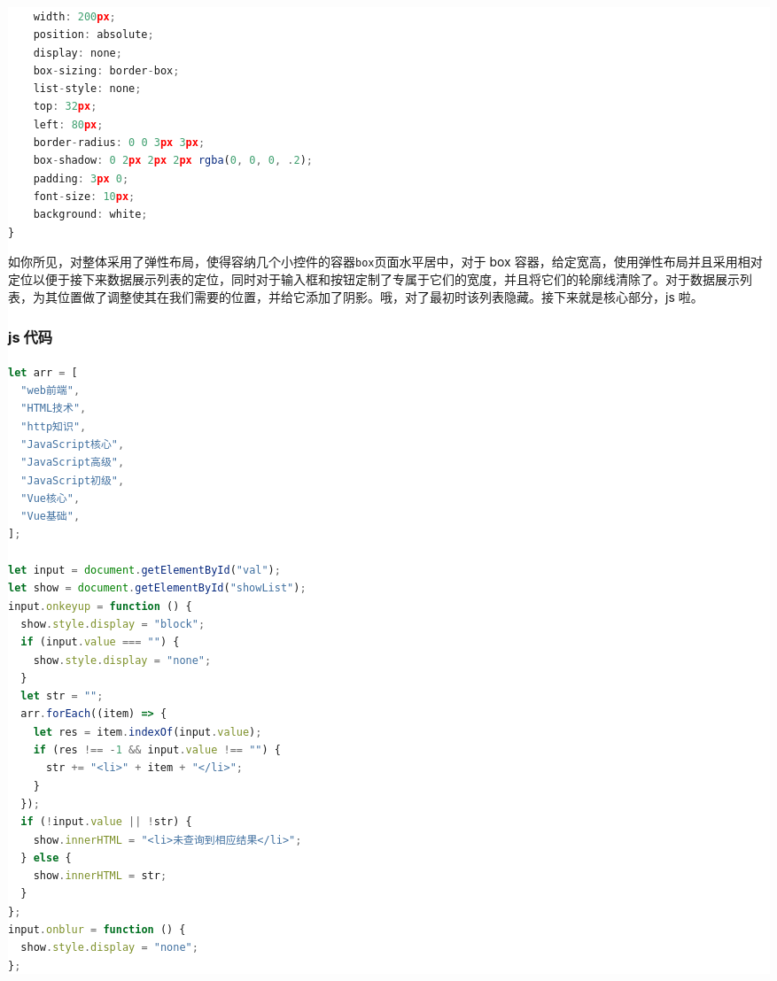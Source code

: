```js
    width: 200px;
    position: absolute;
    display: none;
    box-sizing: border-box;
    list-style: none;
    top: 32px;
    left: 80px;
    border-radius: 0 0 3px 3px;
    box-shadow: 0 2px 2px 2px rgba(0, 0, 0, .2);
    padding: 3px 0;
    font-size: 10px;
    background: white;
}
```

如你所见，对整体采用了弹性布局，使得容纳几个小控件的容器`box`页面水平居中，对于 box 容器，给定宽高，使用弹性布局并且采用相对定位以便于接下来数据展示列表的定位，同时对于输入框和按钮定制了专属于它们的宽度，并且将它们的轮廓线清除了。对于数据展示列表，为其位置做了调整使其在我们需要的位置，并给它添加了阴影。哦，对了最初时该列表隐藏。接下来就是核心部分，js 啦。

### js 代码

```js
let arr = [
  "web前端",
  "HTML技术",
  "http知识",
  "JavaScript核心",
  "JavaScript高级",
  "JavaScript初级",
  "Vue核心",
  "Vue基础",
];

let input = document.getElementById("val");
let show = document.getElementById("showList");
input.onkeyup = function () {
  show.style.display = "block";
  if (input.value === "") {
    show.style.display = "none";
  }
  let str = "";
  arr.forEach((item) => {
    let res = item.indexOf(input.value);
    if (res !== -1 && input.value !== "") {
      str += "<li>" + item + "</li>";
    }
  });
  if (!input.value || !str) {
    show.innerHTML = "<li>未查询到相应结果</li>";
  } else {
    show.innerHTML = str;
  }
};
input.onblur = function () {
  show.style.display = "none";
};
```
